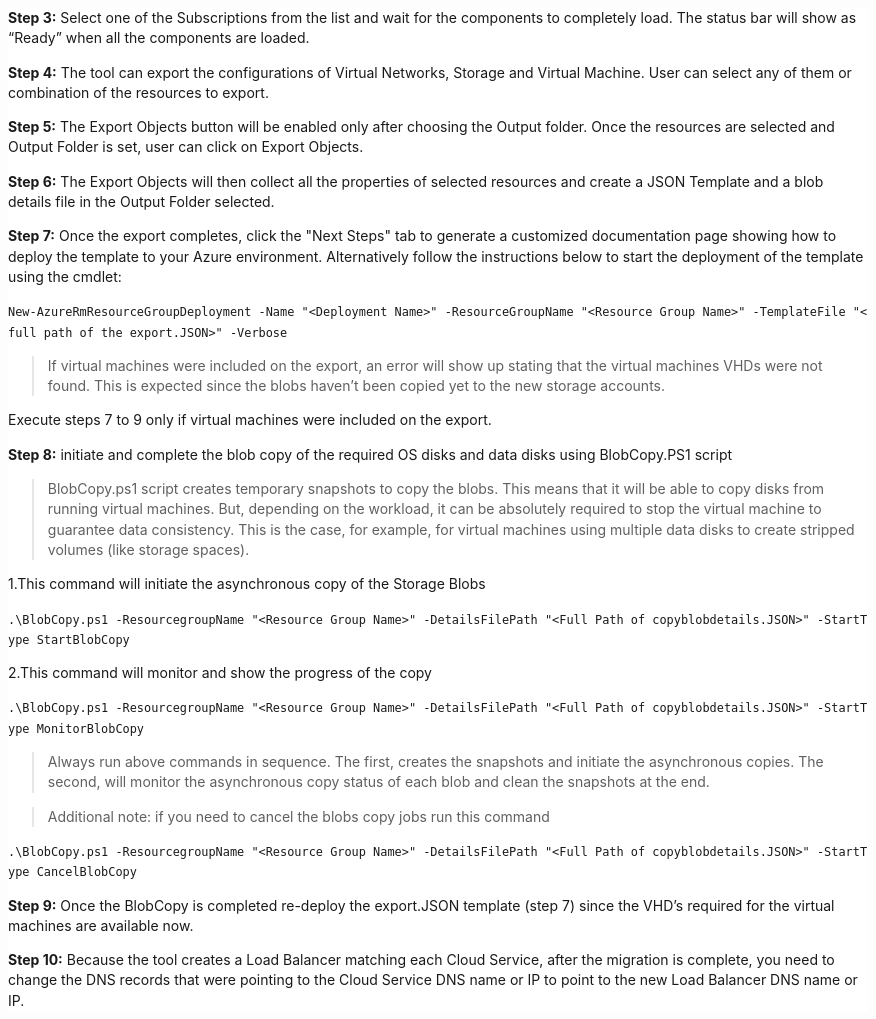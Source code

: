 **Step 3:** Select one of the Subscriptions from the list and wait for the components to completely load. The status bar will show as “Ready” when all the components are loaded.

**Step 4:** The tool can export the configurations of Virtual Networks, Storage and Virtual Machine. User can select any of them or combination of the resources to export.

**Step 5:** The Export Objects button will be enabled only after choosing the Output folder. Once the resources are selected and Output Folder is set, user can click on Export Objects.

**Step 6:** The Export Objects will then collect all the properties of selected resources and create a JSON Template and a blob details file in the Output Folder selected.

**Step 7:** Once the export completes, click the "Next Steps" tab to generate a customized documentation page showing how to deploy
the template to your Azure environment. Alternatively follow the instructions below to start the deployment of the template using the cmdlet:


    New-AzureRmResourceGroupDeployment -Name "<Deployment Name>" -ResourceGroupName "<Resource Group Name>" -TemplateFile "<full path of the export.JSON>" -Verbose

> If virtual machines were included on the export, an error will show up stating that the virtual machines VHDs were not found. This is expected since the blobs haven’t been copied yet to the new storage accounts.

Execute steps 7 to 9 only if virtual machines were included on the export.

**Step 8:** initiate and complete the blob copy of the required OS disks and data disks using BlobCopy.PS1 script

> BlobCopy.ps1 script creates temporary snapshots to copy the blobs. This means that it will be able to copy disks from running virtual machines. But, depending on the workload, it can be absolutely required to stop the virtual machine to guarantee data consistency. This is the case, for example, for virtual machines using multiple data disks to create stripped volumes (like storage spaces).

1.This command will initiate the asynchronous copy of the Storage Blobs

    .\BlobCopy.ps1 -ResourcegroupName "<Resource Group Name>" -DetailsFilePath "<Full Path of copyblobdetails.JSON>" -StartType StartBlobCopy

2.This command will monitor and show the progress of the copy

    .\BlobCopy.ps1 -ResourcegroupName "<Resource Group Name>" -DetailsFilePath "<Full Path of copyblobdetails.JSON>" -StartType MonitorBlobCopy

> Always run above commands in sequence. The first, creates the snapshots and initiate the asynchronous copies. The second, will monitor the asynchronous copy status of each blob and clean the snapshots at the end.

> Additional note: if you need to cancel the blobs copy jobs run this command

    .\BlobCopy.ps1 -ResourcegroupName "<Resource Group Name>" -DetailsFilePath "<Full Path of copyblobdetails.JSON>" -StartType CancelBlobCopy

**Step 9:** Once the BlobCopy is completed re-deploy the export.JSON template (step 7) since the VHD’s required for the virtual machines are available now.

**Step 10:** Because the tool creates a Load Balancer matching each Cloud Service, after the migration is complete, you need to change the DNS records that were pointing to the Cloud Service DNS name or IP to point to the new Load Balancer DNS name or IP.
